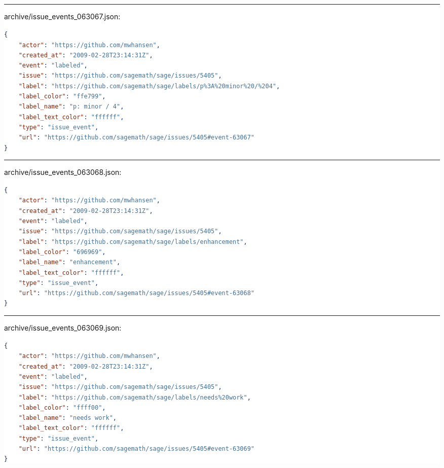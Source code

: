 

---

archive/issue_events_063067.json:
```json
{
    "actor": "https://github.com/mwhansen",
    "created_at": "2009-02-28T23:14:31Z",
    "event": "labeled",
    "issue": "https://github.com/sagemath/sage/issues/5405",
    "label": "https://github.com/sagemath/sage/labels/p%3A%20minor%20/%204",
    "label_color": "ffe799",
    "label_name": "p: minor / 4",
    "label_text_color": "ffffff",
    "type": "issue_event",
    "url": "https://github.com/sagemath/sage/issues/5405#event-63067"
}
```



---

archive/issue_events_063068.json:
```json
{
    "actor": "https://github.com/mwhansen",
    "created_at": "2009-02-28T23:14:31Z",
    "event": "labeled",
    "issue": "https://github.com/sagemath/sage/issues/5405",
    "label": "https://github.com/sagemath/sage/labels/enhancement",
    "label_color": "696969",
    "label_name": "enhancement",
    "label_text_color": "ffffff",
    "type": "issue_event",
    "url": "https://github.com/sagemath/sage/issues/5405#event-63068"
}
```



---

archive/issue_events_063069.json:
```json
{
    "actor": "https://github.com/mwhansen",
    "created_at": "2009-02-28T23:14:31Z",
    "event": "labeled",
    "issue": "https://github.com/sagemath/sage/issues/5405",
    "label": "https://github.com/sagemath/sage/labels/needs%20work",
    "label_color": "ffff00",
    "label_name": "needs work",
    "label_text_color": "ffffff",
    "type": "issue_event",
    "url": "https://github.com/sagemath/sage/issues/5405#event-63069"
}
```
